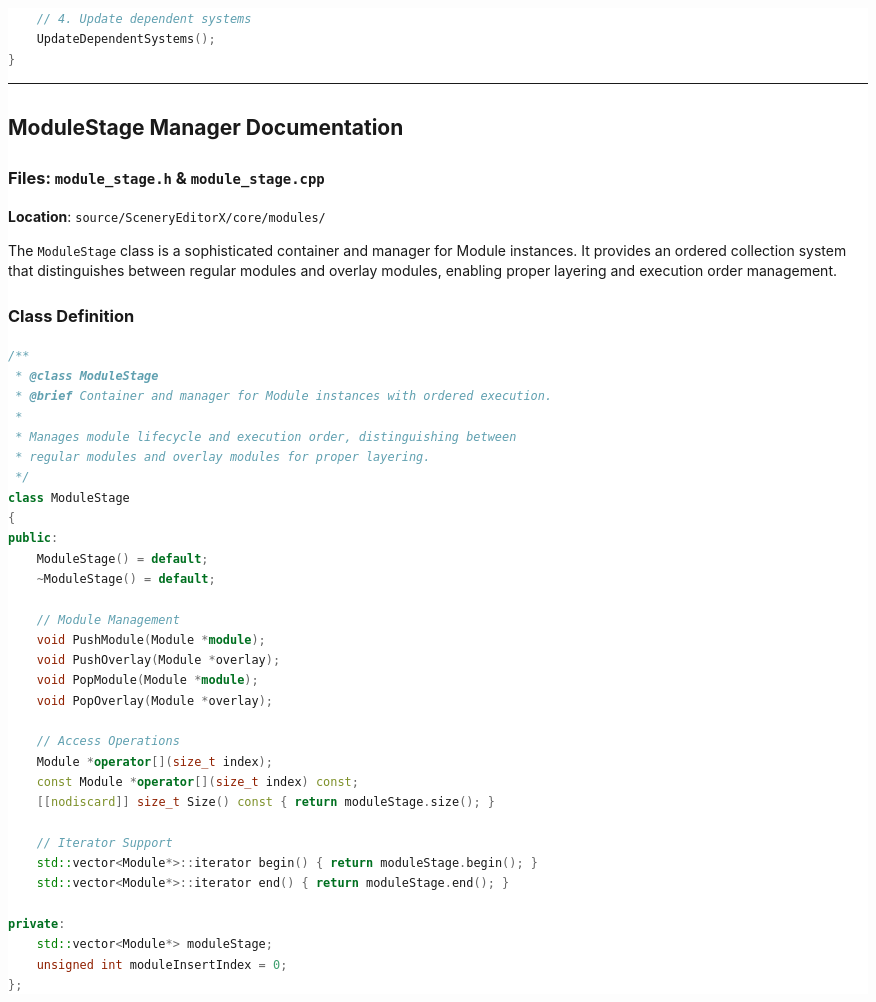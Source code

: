 ```cpp
    // 4. Update dependent systems
    UpdateDependentSystems();
}
```

---

## ModuleStage Manager Documentation

### Files: `module_stage.h` & `module_stage.cpp`

**Location**: `source/SceneryEditorX/core/modules/`

The `ModuleStage` class is a sophisticated container and manager for Module instances. It provides an ordered collection system that distinguishes between regular modules and overlay modules, enabling proper layering and execution order management.

### Class Definition

```cpp
/**
 * @class ModuleStage
 * @brief Container and manager for Module instances with ordered execution.
 * 
 * Manages module lifecycle and execution order, distinguishing between
 * regular modules and overlay modules for proper layering.
 */
class ModuleStage
{
public:
    ModuleStage() = default;
    ~ModuleStage() = default;

    // Module Management
    void PushModule(Module *module);
    void PushOverlay(Module *overlay);
    void PopModule(Module *module);
    void PopOverlay(Module *overlay);

    // Access Operations
    Module *operator[](size_t index);
    const Module *operator[](size_t index) const;
    [[nodiscard]] size_t Size() const { return moduleStage.size(); }

    // Iterator Support
    std::vector<Module*>::iterator begin() { return moduleStage.begin(); }
    std::vector<Module*>::iterator end() { return moduleStage.end(); }

private:
    std::vector<Module*> moduleStage;
    unsigned int moduleInsertIndex = 0;
};
```
